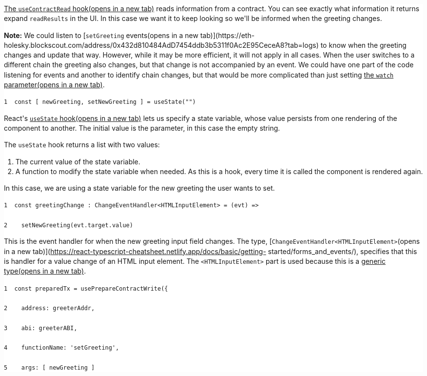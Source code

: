 [The `useContractRead` hook(opens in a new
tab)](https://wagmi.sh/react/hooks/useContractRead) reads information from a
contract. You can see exactly what information it returns expand `readResults`
in the UI. In this case we want it to keep looking so we'll be informed when
the greeting changes.

**Note:** We could listen to [`setGreeting` events(opens in a new
tab)](https://eth-
holesky.blockscout.com/address/0x432d810484AdD7454ddb3b5311f0Ac2E95CeceA8?tab=logs)
to know when the greeting changes and update that way. However, while it may
be more efficient, it will not apply in all cases. When the user switches to a
different chain the greeting also changes, but that change is not accompanied
by an event. We could have one part of the code listening for events and
another to identify chain changes, but that would be more complicated than
just setting [the `watch` parameter(opens in a new
tab)](https://wagmi.sh/react/hooks/useContractRead#watch-optional).

    
    
    1  const [ newGreeting, setNewGreeting ] = useState("")

React's [`useState` hook(opens in a new
tab)](https://www.w3schools.com/react/react_usestate.asp) lets us specify a
state variable, whose value persists from one rendering of the component to
another. The initial value is the parameter, in this case the empty string.

The `useState` hook returns a list with two values:

  1. The current value of the state variable.
  2. A function to modify the state variable when needed. As this is a hook, every time it is called the component is rendered again.

In this case, we are using a state variable for the new greeting the user
wants to set.

    
    
    1  const greetingChange : ChangeEventHandler<HTMLInputElement> = (evt) => 
    
    2    setNewGreeting(evt.target.value)

This is the event handler for when the new greeting input field changes. The
type, [`ChangeEventHandler<HTMLInputElement>`(opens in a new
tab)](https://react-typescript-cheatsheet.netlify.app/docs/basic/getting-
started/forms_and_events/), specifies that this is handler for a value change
of an HTML input element. The `<HTMLInputElement>` part is used because this
is a [generic type(opens in a new
tab)](https://www.w3schools.com/typescript/typescript_basic_generics.php).

    
    
    1  const preparedTx = usePrepareContractWrite({
    
    2    address: greeterAddr,
    
    3    abi: greeterABI,
    
    4    functionName: 'setGreeting',
    
    5    args: [ newGreeting ]
    